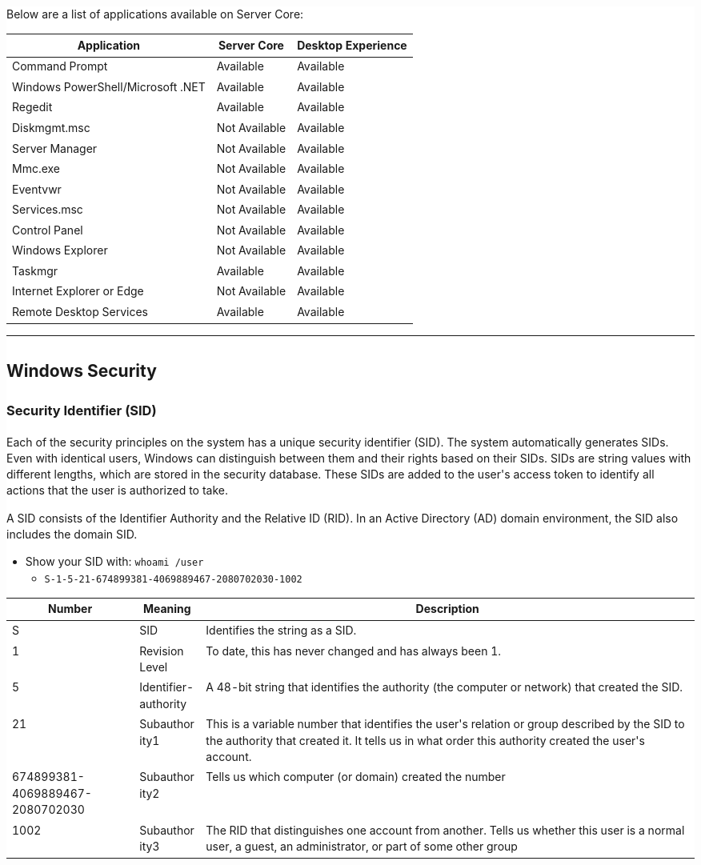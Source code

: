 Below are a list of applications available on Server Core:

| Application | Server Core | Desktop Experience |
| ----------- | ----------- | ------------------ |
| Command Prompt | Available | Available |
| Windows PowerShell/Microsoft .NET | Available | Available |
| Regedit | Available | Available |
| Diskmgmt.msc | Not Available | Available |
| Server Manager | Not Available | Available |
| Mmc.exe | Not Available | Available |
| Eventvwr | Not Available | Available |
| Services.msc | Not Available | Available |
| Control Panel | Not Available | Available |
| Windows Explorer | Not Available | Available |
| Taskmgr | Available | Available |
| Internet Explorer or Edge | Not Available | Available |
| Remote Desktop Services | Available | Available |

***

## Windows Security

### Security Identifier (SID)

Each of the security principles on the system has a unique security identifier (SID). The system automatically generates SIDs. Even with identical users, Windows can distinguish between them and their rights based on their SIDs. SIDs are string values with different lengths, which are stored in the security database. These SIDs are added to the user's access token to identify all actions that the user is authorized to take.

A SID consists of the Identifier Authority and the Relative ID (RID). In an Active Directory (AD) domain environment, the SID also includes the domain SID.
- Show your SID with: `whoami /user`
  - `S-1-5-21-674899381-4069889467-2080702030-1002`

| Number | Meaning | Description |
| ------ | ------- | ----------- |
| S | SID | Identifies the string as a SID. |
| 1 | Revision Level | To date, this has never changed and has always been 1. |
| 5 | Identifier-authority | A 48-bit string that identifies the authority (the computer or network) that created the SID. |
| 21 | Subauthority1 | This is a variable number that identifies the user's relation or group described by the SID to the authority that created it. It tells us in what order this authority created the user's account. |
| 674899381-4069889467-2080702030 | Subauthority2 | Tells us which computer (or domain) created the number |
| 1002 | Subauthority3 | The RID that distinguishes one account from another. Tells us whether this user is a normal user, a guest, an administrator, or part of some other group |
